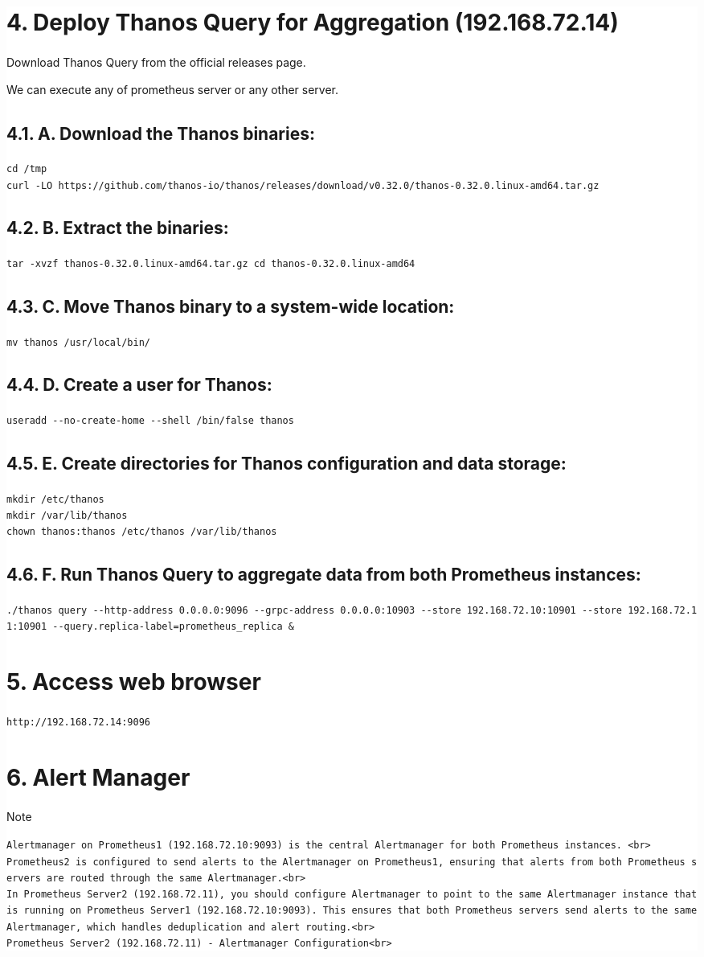 
# 4. Deploy Thanos Query for Aggregation (192.168.72.14)

Download Thanos Query from the official releases page.

We can execute any of prometheus server or any other server.

## 4.1. A. Download the Thanos binaries:
```
cd /tmp 
curl -LO https://github.com/thanos-io/thanos/releases/download/v0.32.0/thanos-0.32.0.linux-amd64.tar.gz
```


## 4.2. B. Extract the binaries:

`tar -xvzf thanos-0.32.0.linux-amd64.tar.gz cd thanos-0.32.0.linux-amd64`





## 4.3. C. Move Thanos binary to a system-wide location:

`mv thanos /usr/local/bin/`

## 4.4. D. Create a user for Thanos:

`useradd --no-create-home --shell /bin/false thanos`

## 4.5. E. Create directories for Thanos configuration and data storage:
```
mkdir /etc/thanos 
mkdir /var/lib/thanos 
chown thanos:thanos /etc/thanos /var/lib/thanos
```
## 4.6. F. Run Thanos Query to aggregate data from both Prometheus instances:

`./thanos query --http-address 0.0.0.0:9096 --grpc-address 0.0.0.0:10903 --store 192.168.72.10:10901 --store 192.168.72.11:10901 --query.replica-label=prometheus_replica &`


# 5. Access web browser

`http://192.168.72.14:9096`



# 6. Alert Manager
>[!NOTE]
    Alertmanager on Prometheus1 (192.168.72.10:9093) is the central Alertmanager for both Prometheus instances. <br>
    Prometheus2 is configured to send alerts to the Alertmanager on Prometheus1, ensuring that alerts from both Prometheus servers are routed through the same Alertmanager.<br>
    In Prometheus Server2 (192.168.72.11), you should configure Alertmanager to point to the same Alertmanager instance that is running on Prometheus Server1 (192.168.72.10:9093). This ensures that both Prometheus servers send alerts to the same Alertmanager, which handles deduplication and alert routing.<br>
    Prometheus Server2 (192.168.72.11) - Alertmanager Configuration<br>